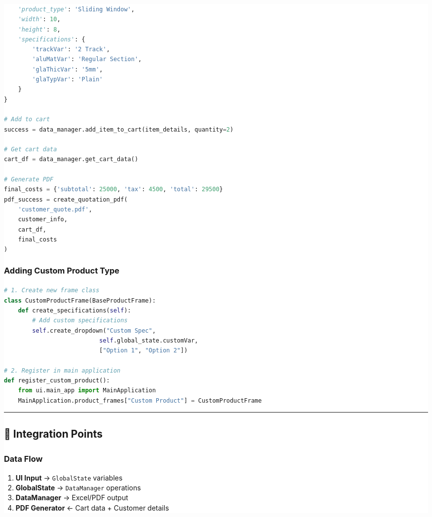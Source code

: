 ```python
    'product_type': 'Sliding Window',
    'width': 10,
    'height': 8,
    'specifications': {
        'trackVar': '2 Track',
        'aluMatVar': 'Regular Section',
        'glaThicVar': '5mm',
        'glaTypVar': 'Plain'
    }
}

# Add to cart
success = data_manager.add_item_to_cart(item_details, quantity=2)

# Get cart data
cart_df = data_manager.get_cart_data()

# Generate PDF
final_costs = {'subtotal': 25000, 'tax': 4500, 'total': 29500}
pdf_success = create_quotation_pdf(
    'customer_quote.pdf',
    customer_info,
    cart_df,
    final_costs
)
```

### **Adding Custom Product Type**
```python
# 1. Create new frame class
class CustomProductFrame(BaseProductFrame):
    def create_specifications(self):
        # Add custom specifications
        self.create_dropdown("Custom Spec", 
                           self.global_state.customVar,
                           ["Option 1", "Option 2"])

# 2. Register in main application
def register_custom_product():
    from ui.main_app import MainApplication
    MainApplication.product_frames["Custom Product"] = CustomProductFrame
```

---

## **🔗 Integration Points**

### **Data Flow**
1. **UI Input** → `GlobalState` variables
2. **GlobalState** → `DataManager` operations
3. **DataManager** → Excel/PDF output
4. **PDF Generator** ← Cart data + Customer details
